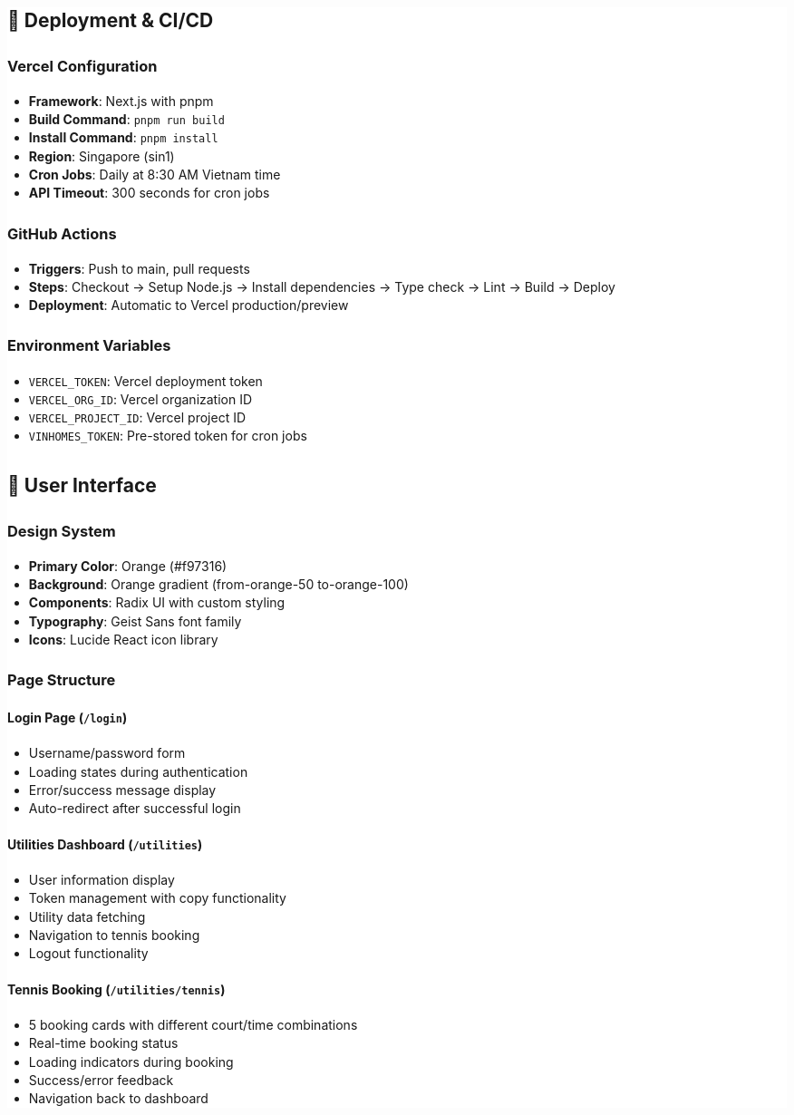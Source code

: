 ## 🚀 **Deployment & CI/CD**

### **Vercel Configuration**
- **Framework**: Next.js with pnpm
- **Build Command**: `pnpm run build`
- **Install Command**: `pnpm install`
- **Region**: Singapore (sin1)
- **Cron Jobs**: Daily at 8:30 AM Vietnam time
- **API Timeout**: 300 seconds for cron jobs

### **GitHub Actions**
- **Triggers**: Push to main, pull requests
- **Steps**: Checkout → Setup Node.js → Install dependencies → Type check → Lint → Build → Deploy
- **Deployment**: Automatic to Vercel production/preview

### **Environment Variables**
- `VERCEL_TOKEN`: Vercel deployment token
- `VERCEL_ORG_ID`: Vercel organization ID
- `VERCEL_PROJECT_ID`: Vercel project ID
- `VINHOMES_TOKEN`: Pre-stored token for cron jobs

## 📱 **User Interface**

### **Design System**
- **Primary Color**: Orange (#f97316)
- **Background**: Orange gradient (from-orange-50 to-orange-100)
- **Components**: Radix UI with custom styling
- **Typography**: Geist Sans font family
- **Icons**: Lucide React icon library

### **Page Structure**

#### **Login Page (`/login`)**
- Username/password form
- Loading states during authentication
- Error/success message display
- Auto-redirect after successful login

#### **Utilities Dashboard (`/utilities`)**
- User information display
- Token management with copy functionality
- Utility data fetching
- Navigation to tennis booking
- Logout functionality

#### **Tennis Booking (`/utilities/tennis`)**
- 5 booking cards with different court/time combinations
- Real-time booking status
- Loading indicators during booking
- Success/error feedback
- Navigation back to dashboard
